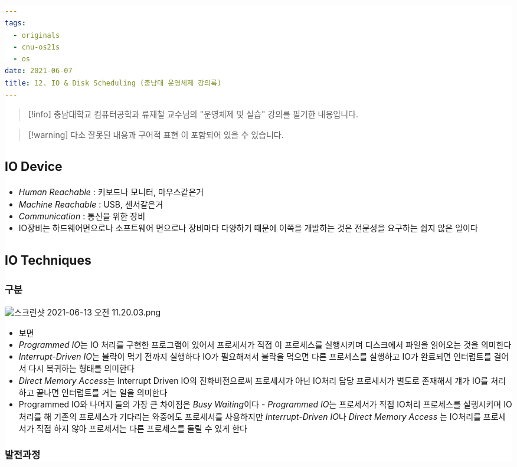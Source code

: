 ```yaml
---
tags:
  - originals
  - cnu-os21s
  - os
date: 2021-06-07
title: 12. IO & Disk Scheduling (충남대 운영체제 강의록)
---
```

> [!info] 충남대학교 컴퓨터공학과 류재철 교수님의 "운영체제 및 실습" 강의를 필기한 내용입니다.

> [!warning] 다소 잘못된 내용과 구어적 표현 이 포함되어 있을 수 있습니다.

## IO Device

- *Human Reachable* : 키보드나 모니터, 마우스같은거
- *Machine Reachable* : USB, 센서같은거
- *Communication* : 통신을 위한 장비
- IO장비는 하드웨어면으로나 소프트웨어 면으로나 장비마다 다양하기 때문에 이쪽을 개발하는 것은 전문성을 요구하는 쉽지 않은 일이다

## IO Techniques

### 구분

![스크린샷 2021-06-13 오전 11.20.03.png](gardens/os/originals/os.spring.2021.cse.cnu.ac.kr/images/12/image1.png)

- 보면
- *Programmed IO*는 IO 처리를 구현한 프로그램이 있어서 프로세서가 직접 이 프로세스를 실행시키며 디스크에서 파일을 읽어오는 것을 의미한다
- *Interrupt-Driven IO*는 블락이 먹기 전까지 실행하다 IO가 필요해져서 블락을 먹으면 다른 프로세스를 실행하고 IO가 완료되면 인터럽트를 걸어서 다시 복귀하는 형태를 의미한다
- *Direct Memory Access*는 Interrupt Driven IO의 진화버전으로써 프로세서가 아닌 IO처리 담당 프로세서가 별도로 존재해서 걔가 IO를 처리하고 끝나면 인터럽트를 거는 일을 의미한다
- Programmed IO와 나머지 둘의 가장 큰 차이점은 *Busy Waiting*이다 - *Programmed IO*는 프로세서가 직접 IO처리 프로세스를 실행시키며 IO처리를 해 기존의 프로세스가 기다리는 와중에도 프로세서를 사용하지만 *Interrupt-Driven IO*나 *Direct Memory Access* 는 IO처리를 프로세서가 직접 하지 않아 프로세서는 다른 프로세스를 돌릴 수 있게 한다

### 발전과정

